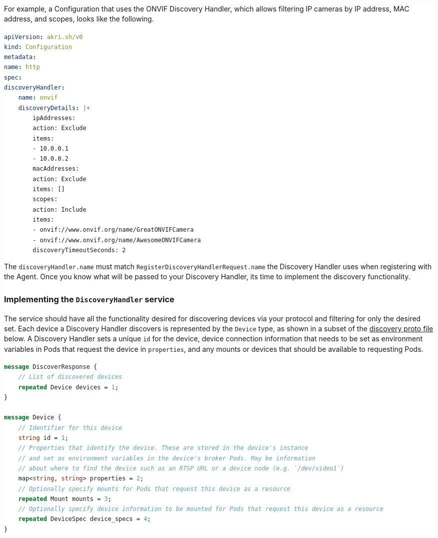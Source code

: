 For example, a Configuration that uses the ONVIF Discovery Handler, which allows filtering IP cameras by IP address, MAC
address, and scopes, looks like the following.
```yaml
apiVersion: akri.sh/v0
kind: Configuration
metadata:
name: http
spec:
discoveryHandler:
    name: onvif
    discoveryDetails: |+
        ipAddresses: 
        action: Exclude
        items:
        - 10.0.0.1
        - 10.0.0.2
        macAddresses:
        action: Exclude
        items: []
        scopes:
        action: Include
        items:
        - onvif://www.onvif.org/name/GreatONVIFCamera
        - onvif://www.onvif.org/name/AwesomeONVIFCamera
        discoveryTimeoutSeconds: 2
```
The `discoveryHandler.name` must match `RegisterDiscoveryHandlerRequest.name` the Discovery Handler uses when
registering with the Agent.  Once you know what will be passed to your Discovery Handler, its time to implement the
discovery functionality.

### Implementing the `DiscoveryHandler` service
The service should have all the functionality desired for discovering devices via your protocol and filtering for only
the desired set. Each device a Discovery Handler discovers is represented by the `Device` type, as shown in a subset of
the [discovery proto file](../discovery-utils/proto/discovery.proto) below. A Discovery Handler sets a unique `id` for
the device, device connection information that needs to be set as environment variables in Pods that request the device
in `properties`, and any mounts or devices that should be available to requesting Pods. 

```proto
message DiscoverResponse {
    // List of discovered devices
    repeated Device devices = 1;
}

message Device {
    // Identifier for this device
    string id = 1;
    // Properties that identify the device. These are stored in the device's instance
    // and set as environment variables in the device's broker Pods. May be information
    // about where to find the device such as an RTSP URL or a device node (e.g. `/dev/video1`)
    map<string, string> properties = 2;
    // Optionally specify mounts for Pods that request this device as a resource
    repeated Mount mounts = 3;
    // Optionally specify device information to be mounted for Pods that request this device as a resource
    repeated DeviceSpec device_specs = 4;
}
```
